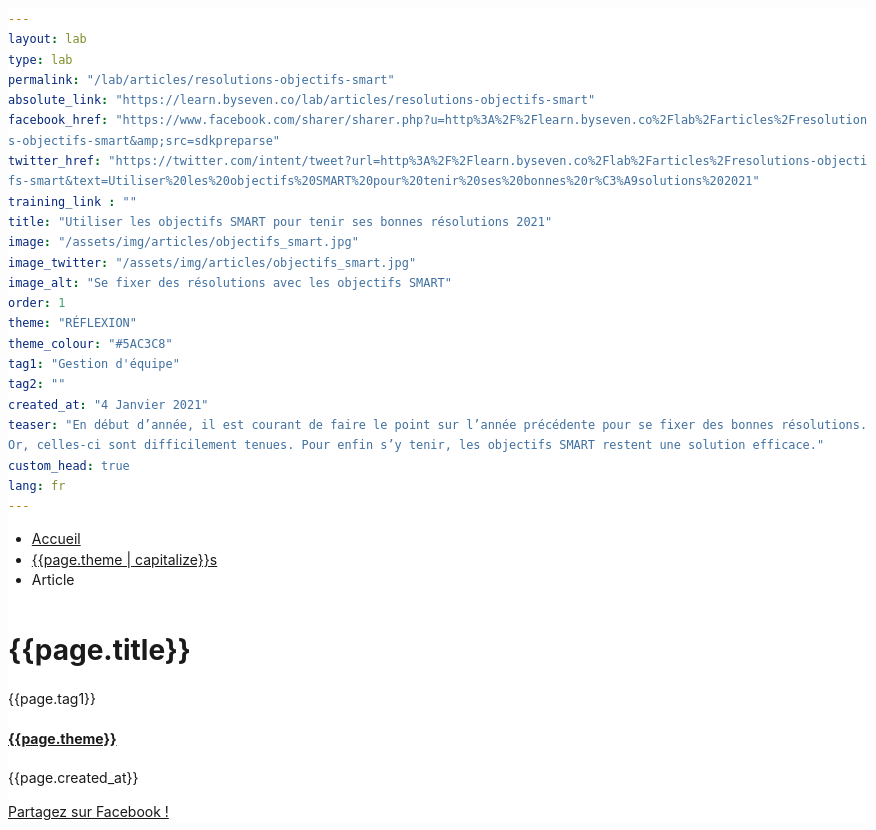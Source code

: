 ```yaml
---
layout: lab
type: lab
permalink: "/lab/articles/resolutions-objectifs-smart"
absolute_link: "https://learn.byseven.co/lab/articles/resolutions-objectifs-smart"
facebook_href: "https://www.facebook.com/sharer/sharer.php?u=http%3A%2F%2Flearn.byseven.co%2Flab%2Farticles%2Fresolutions-objectifs-smart&amp;src=sdkpreparse"
twitter_href: "https://twitter.com/intent/tweet?url=http%3A%2F%2Flearn.byseven.co%2Flab%2Farticles%2Fresolutions-objectifs-smart&text=Utiliser%20les%20objectifs%20SMART%20pour%20tenir%20ses%20bonnes%20r%C3%A9solutions%202021"
training_link : ""
title: "Utiliser les objectifs SMART pour tenir ses bonnes résolutions 2021"
image: "/assets/img/articles/objectifs_smart.jpg"
image_twitter: "/assets/img/articles/objectifs_smart.jpg"
image_alt: "Se fixer des résolutions avec les objectifs SMART"
order: 1
theme: "RÉFLEXION"
theme_colour: "#5AC3C8"
tag1: "Gestion d'équipe"
tag2: ""
created_at: "4 Janvier 2021"
teaser: "En début d’année, il est courant de faire le point sur l’année précédente pour se fixer des bonnes résolutions. Or, celles-ci sont difficilement tenues. Pour enfin s’y tenir, les objectifs SMART restent une solution efficace."
custom_head: true
lang: fr
---
```


<div class="container-lab-article">
  <div class="lab-breadcrumb">
    <nav aria-label="Breadcrumb" class="breadcrumb">
      <ul>
          <li><a href="/lab">Accueil</a></li>
          <li><a href="/lab/{{page.theme | downcase}}s">{{page.theme | capitalize}}s</a></li>
          <li><span aria-current="page">Article</span></li>
      </ul>
    </nav>
  </div>
  <div class="lab-article-banner">
    <h1>{{page.title}}</h1>
    <div class="flex-row-between-centered">
      <p class="lab-article-banner-tag">{{page.tag1}}</p>
    </div>
    <div class="lab-article-banner-tags">
      <div class="lab-article-banner-tags-left">
        <a href="/lab/{{page.theme | downcase}}s"><h4 style='background-color: {{page.theme_colour}};'>{{page.theme}}</h4></a>
        <p class="lab-article-banner-tags-date">{{page.created_at}}</p>
      </div>
      <div class="lab-article-banner-tags-right">
        <div class="fb-share-button" data-href="{{page.absolute_link}}" data-layout="button" data-size="small">
          <a target="_blank" href="{{page.facebook_href}}" class='tooltip-facebook'>
            <i class="fab fa-facebook-f"></i>
            <div class="top">
              <p>Partagez sur Facebook !</p>
              <i></i>
            </div>
          </a>
        </div>
          <a class='tooltip-twitter' href='{{page.twitter_href}}' target="_blank">
            <i class="fab fa-twitter"></i>